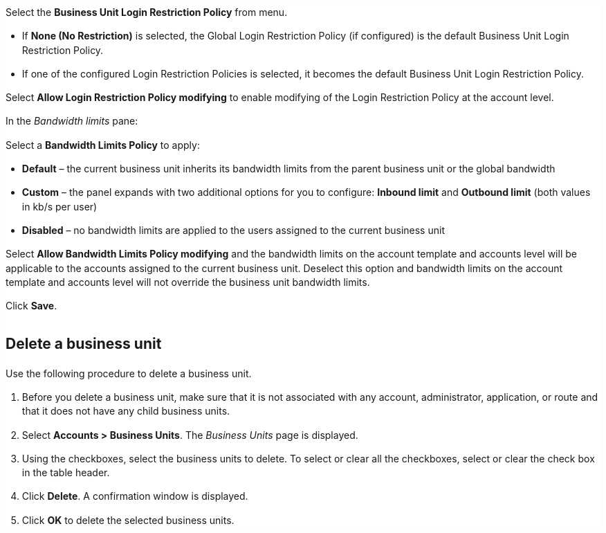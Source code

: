 

Select the **Business Unit Login Restriction Policy** from menu.



-   If **None (No Restriction)** is selected, the Global Login Restriction Policy (if configured) is the default Business Unit Login Restriction Policy.

-   If one of the configured Login Restriction Policies is selected, it becomes the default Business Unit Login Restriction Policy.



Select **Allow Login Restriction Policy modifying** to enable modifying of the Login Restriction Policy at the account level.  



In the *Bandwidth limits* pane:  



Select a **Bandwidth Limits Policy** to apply:  



-   **Default** – the current business unit inherits its bandwidth limits from the parent business unit or the global bandwidth

-   **Custom** – the panel expands with two additional options for you to configure: **Inbound limit** and **Outbound limit** (both values in kb/s per user)

-   **Disabled** – no bandwidth limits are applied to the users assigned to the current business unit



Select **Allow Bandwidth Limits Policy modifying** and the bandwidth limits on the account template and accounts level will be applicable to the accounts assigned to the current business unit. Deselect this option and bandwidth limits on the account template and accounts level will not override the business unit bandwidth limits.  



Click **Save**.



## <span id="Delete"></span>Delete a business unit



Use the following procedure to delete a business unit.



1.  Before you delete a business unit, make sure that it is not associated with any account, administrator, application, or route and that it does not have any child business units.

2.  Select **Accounts > Business Units**. The *Business Units* page is displayed.

3.  Using the checkboxes, select the business units to delete. To select or clear all the checkboxes, select or clear the check box in the table header.

4.  Click **Delete**. A confirmation window is displayed.

5.  Click **OK** to delete the selected business units.

